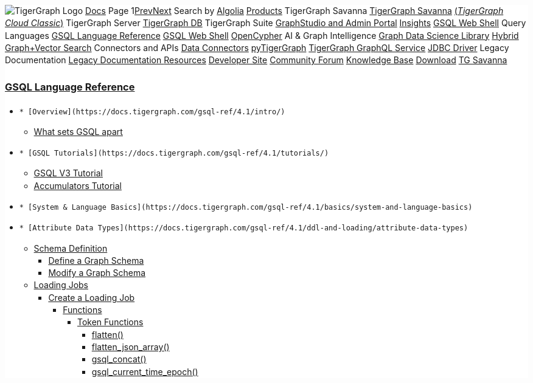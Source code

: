 ![TigerGraph Logo](https://www.tigergraph.com/wp-content/uploads/2020/05/TG_LOGO.svg) [Docs](https://docs.tigergraph.com/home)
Page 1[Prev](https://docs.tigergraph.com/gsql-ref/4.1/querying/operators-and-expressions)[Next](https://docs.tigergraph.com/gsql-ref/4.1/querying/operators-and-expressions)
Search by [Algolia](https://www.algolia.com/docsearch)
[Products](https://docs.tigergraph.com/gsql-ref/4.1/querying/operators-and-expressions)
TigerGraph Savanna
[TigerGraph Savanna](https://docs.tigergraph.com/savanna/main/overview/) [(_TigerGraph Cloud Classic_)](https://docs.tigergraph.com/cloud/main/start/overview)
TigerGraph Server
[TigerGraph DB](https://docs.tigergraph.com/tigergraph-server/4.2/intro/)
TigerGraph Suite
[GraphStudio and Admin Portal](https://docs.tigergraph.com/gui/4.2/intro/) [Insights](https://docs.tigergraph.com/insights/4.2/intro/) [GSQL Web Shell](https://docs.tigergraph.com/tigergraph-server/current/gsql-shell/web)
Query Languages
[GSQL Language Reference](https://docs.tigergraph.com/gsql-ref/4.2/intro/) [GSQL Web Shell](https://docs.tigergraph.com/tigergraph-server/current/gsql-shell/web) [OpenCypher](https://docs.tigergraph.com/gsql-ref/current/opencypher-in-gsql)
AI & Graph Intelligence
[Graph Data Science Library](https://docs.tigergraph.com/graph-ml/3.10/intro/) [Hybrid Graph+Vector Search](https://docs.tigergraph.com/gsql-ref/current/vector/)
Connectors and APIs
[Data Connectors](https://docs.tigergraph.com/tigergraph-server/current/data-loading) [pyTigerGraph](https://docs.tigergraph.com/pytigergraph/1.8/intro/) [TigerGraph GraphQL Service](https://docs.tigergraph.com/graphql/3.9/) [JDBC Driver](https://github.com/tigergraph/ecosys/tree/master/tools/etl/tg-jdbc-driver)
Legacy Documentation
[ Legacy Documentation ](https://docs-legacy.tigergraph.com)
[Resources](https://docs.tigergraph.com/gsql-ref/4.1/querying/operators-and-expressions)
[Developer Site](https://dev.tigergraph.com/) [Community Forum](https://community.tigergraph.com/) [Knowledge Base](https://tigergraph.freshdesk.com/support/solutions)
[Download](https://dl.tigergraph.com)
[ TG Savanna](https://savanna.tgcloud.io)
### [GSQL Language Reference](https://docs.tigergraph.com/gsql-ref/4.1/intro/)
  *     * [Overview](https://docs.tigergraph.com/gsql-ref/4.1/intro/)
    * [What sets GSQL apart](https://docs.tigergraph.com/gsql-ref/4.1/intro/set-gsql-apart)
  *     * [GSQL Tutorials](https://docs.tigergraph.com/gsql-ref/4.1/tutorials/)
      * [GSQL V3 Tutorial](https://github.com/tigergraph/ecosys/blob/master/demos/guru_scripts/docker/tutorial/4.x/README.md)
      * [Accumulators Tutorial](https://docs.tigergraph.com/gsql-ref/4.1/tutorials/accumulators-tutorial)
  *     * [System & Language Basics](https://docs.tigergraph.com/gsql-ref/4.1/basics/system-and-language-basics)
  *     * [Attribute Data Types](https://docs.tigergraph.com/gsql-ref/4.1/ddl-and-loading/attribute-data-types)
    * [Schema Definition](https://docs.tigergraph.com/gsql-ref/4.1/ddl-and-loading/)
      * [Define a Graph Schema](https://docs.tigergraph.com/gsql-ref/4.1/ddl-and-loading/defining-a-graph-schema)
      * [Modify a Graph Schema](https://docs.tigergraph.com/gsql-ref/4.1/ddl-and-loading/modifying-a-graph-schema)
    * [Loading Jobs](https://docs.tigergraph.com/gsql-ref/4.1/ddl-and-loading/loading-jobs)
      * [Create a Loading Job](https://docs.tigergraph.com/gsql-ref/4.1/ddl-and-loading/creating-a-loading-job)
        * [Functions](https://docs.tigergraph.com/gsql-ref/4.1/ddl-and-loading/functions/)
          * [Token Functions](https://docs.tigergraph.com/gsql-ref/4.1/ddl-and-loading/functions/token/)
            * [flatten()](https://docs.tigergraph.com/gsql-ref/4.1/ddl-and-loading/functions/token/flatten)
            * [flatten_json_array()](https://docs.tigergraph.com/gsql-ref/4.1/ddl-and-loading/functions/token/flatten_json_array)
            * [gsql_concat()](https://docs.tigergraph.com/gsql-ref/4.1/ddl-and-loading/functions/token/gsql_concat)
            * [gsql_current_time_epoch()](https://docs.tigergraph.com/gsql-ref/4.1/ddl-and-loading/functions/token/gsql_current_time_epoch)